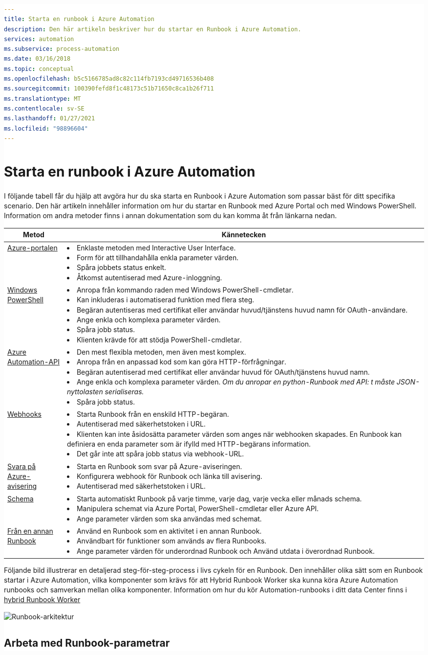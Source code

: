 ```yaml
---
title: Starta en runbook i Azure Automation
description: Den här artikeln beskriver hur du startar en Runbook i Azure Automation.
services: automation
ms.subservice: process-automation
ms.date: 03/16/2018
ms.topic: conceptual
ms.openlocfilehash: b5c5166785ad8c82c114fb7193cd49716536b408
ms.sourcegitcommit: 100390fefd8f1c48173c51b71650c8ca1b26f711
ms.translationtype: MT
ms.contentlocale: sv-SE
ms.lasthandoff: 01/27/2021
ms.locfileid: "98896604"
---
```

# <a name="start-a-runbook-in-azure-automation"></a>Starta en runbook i Azure Automation

I följande tabell får du hjälp att avgöra hur du ska starta en Runbook i Azure Automation som passar bäst för ditt specifika scenario. Den här artikeln innehåller information om hur du startar en Runbook med Azure Portal och med Windows PowerShell. Information om andra metoder finns i annan dokumentation som du kan komma åt från länkarna nedan.

| **Metod** | **Kännetecken** |
| --- | --- |
| [Azure-portalen](#start-a-runbook-with-the-azure-portal) |<li>Enklaste metoden med Interactive User Interface.<br> <li>Form för att tillhandahålla enkla parameter värden.<br> <li>Spåra jobbets status enkelt.<br> <li>Åtkomst autentiserad med Azure-inloggning. |
| [Windows PowerShell](/powershell/module/azurerm.automation/start-azurermautomationrunbook) |<li>Anropa från kommando raden med Windows PowerShell-cmdletar.<br> <li>Kan inkluderas i automatiserad funktion med flera steg.<br> <li>Begäran autentiseras med certifikat eller användar huvud/tjänstens huvud namn för OAuth-användare.<br> <li>Ange enkla och komplexa parameter värden.<br> <li>Spåra jobb status.<br> <li>Klienten krävde för att stödja PowerShell-cmdletar. |
| [Azure Automation-API](/rest/api/automation/) |<li>Den mest flexibla metoden, men även mest komplex.<br> <li>Anropa från en anpassad kod som kan göra HTTP-förfrågningar.<br> <li>Begäran autentiserad med certifikat eller användar huvud för OAuth/tjänstens huvud namn.<br> <li>Ange enkla och komplexa parameter värden. *Om du anropar en python-Runbook med API: t måste JSON-nyttolasten serialiseras.*<br> <li>Spåra jobb status. |
| [Webhooks](automation-webhooks.md) |<li>Starta Runbook från en enskild HTTP-begäran.<br> <li>Autentiserad med säkerhetstoken i URL.<br> <li>Klienten kan inte åsidosätta parameter värden som anges när webhooken skapades. En Runbook kan definiera en enda parameter som är ifylld med HTTP-begärans information.<br> <li>Det går inte att spåra jobb status via webhook-URL. |
| [Svara på Azure-avisering](../azure-monitor/platform/alerts-overview.md) |<li>Starta en Runbook som svar på Azure-aviseringen.<br> <li>Konfigurera webhook för Runbook och länka till avisering.<br> <li>Autentiserad med säkerhetstoken i URL. |
| [Schema](./shared-resources/schedules.md) |<li>Starta automatiskt Runbook på varje timme, varje dag, varje vecka eller månads schema.<br> <li>Manipulera schemat via Azure Portal, PowerShell-cmdletar eller Azure API.<br> <li>Ange parameter värden som ska användas med schemat. |
| [Från en annan Runbook](automation-child-runbooks.md) |<li>Använd en Runbook som en aktivitet i en annan Runbook.<br> <li>Användbart för funktioner som används av flera Runbooks.<br> <li>Ange parameter värden för underordnad Runbook och Använd utdata i överordnad Runbook. |

Följande bild illustrerar en detaljerad steg-för-steg-process i livs cykeln för en Runbook. Den innehåller olika sätt som en Runbook startar i Azure Automation, vilka komponenter som krävs för att Hybrid Runbook Worker ska kunna köra Azure Automation runbooks och samverkan mellan olika komponenter. Information om hur du kör Automation-runbooks i ditt data Center finns i [hybrid Runbook Worker](automation-hybrid-runbook-worker.md)

![Runbook-arkitektur](media/automation-starting-runbook/runbooks-architecture.png)

## <a name="work-with-runbook-parameters"></a>Arbeta med Runbook-parametrar
